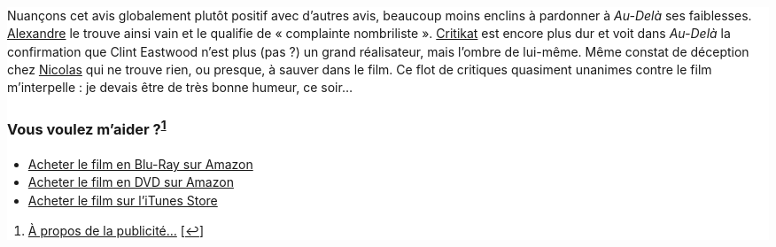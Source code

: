 <p>Nuançons cet avis globalement plutôt positif avec d&rsquo;autres avis, beaucoup moins enclins à pardonner à <em>Au-Delà</em> ses faiblesses. <a href="https://voiretmanger.fr/2009/02/25/gran-torino-eastwood/">Alexandre</a> le trouve ainsi vain et le qualifie de &laquo;&nbsp;complainte nombriliste&nbsp;&raquo;. <a href="http://www.critikat.com/Au-dela.html">Critikat</a> est encore plus dur et voit dans <em>Au-Delà</em> la confirmation que Clint Eastwood n&rsquo;est plus (pas ?) un grand réalisateur, mais l&rsquo;ombre de lui-même. Même constat de déception chez <a href="http://www.filmosphere.com/2011/01/critique-au-dela-hereafter-2010/">Nicolas</a> qui ne trouve rien, ou presque, à sauver dans le film. Ce flot de critiques quasiment unanimes contre le film m&rsquo;interpelle : je devais être de très bonne humeur, ce soir…</p>
<div class="amazon">
<h3>Vous voulez m&rsquo;aider ?<sup><a href="#footnote_0_4561" id="identifier_0_4561" class="footnote-link footnote-identifier-link" title="&Agrave; propos de la publicit&eacute;&hellip;">1</a></sup></h3>
<ul>
<li><a href="http://www.amazon.fr/gp/product/B004L2KQOS/ref=as_li_ss_tl?ie=UTF8&#038;tag=leblogdenic07-21&#038;linkCode=as2&#038;camp=1642&#038;creative=19458&#038;creativeASIN=B004L2KQOS">Acheter le film en Blu-Ray sur Amazon</a></li>
<li><a href="http://www.amazon.fr/gp/product/B004L2KQOI/ref=as_li_ss_tl?ie=UTF8&#038;tag=leblogdenic07-21&#038;linkCode=as2&#038;camp=1642&#038;creative=19458&#038;creativeASIN=B004L2KQOI">Acheter le film en DVD sur Amazon</a></li>
<li><a href="http://itunes.apple.com/fr/movie/au-dela/id436277521">Acheter le film sur l&rsquo;iTunes Store</a></li>
</ul>
</div>
<ol class="footnotes"><li id="footnote_0_4561" class="footnote"><a href="https://voiretmanger.fr/a-propos/publicite/">À propos de la publicité…</a> [<a href="#identifier_0_4561" class="footnote-link footnote-back-link">&#8617;</a>]</li></ol>
